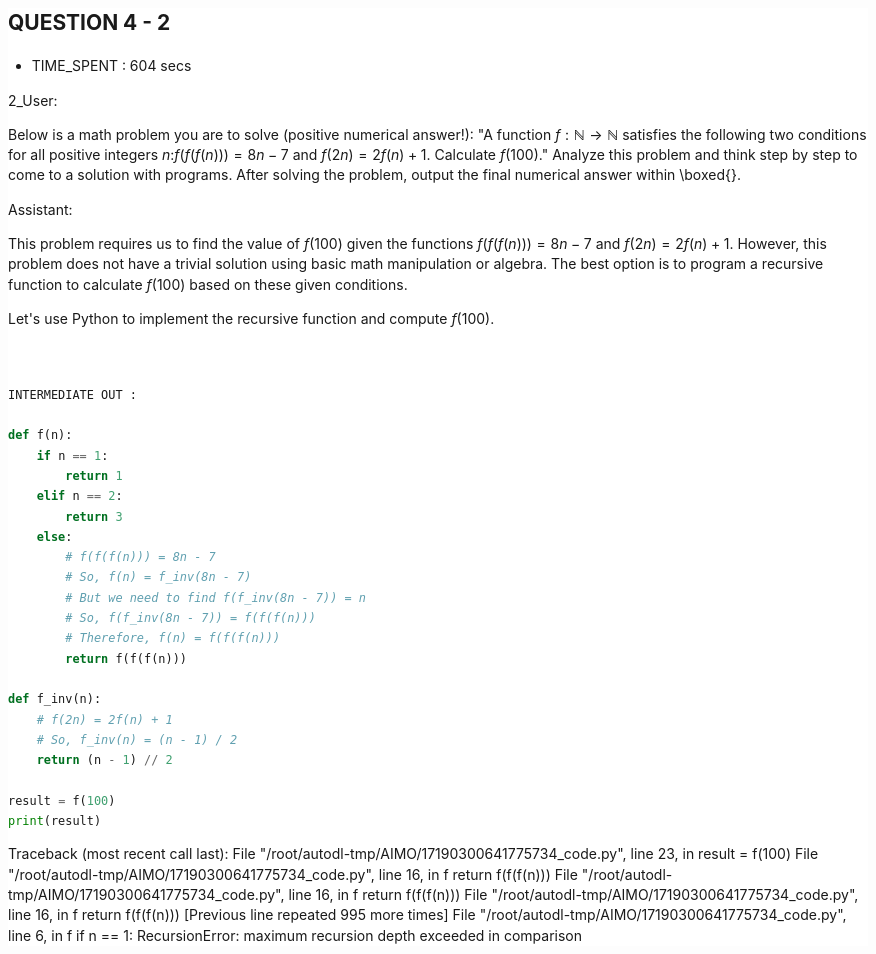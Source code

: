 

## QUESTION 4 - 2 
- TIME_SPENT : 604 secs

2_User:


Below is a math problem you are to solve (positive numerical answer!):
"A function $f: \mathbb N \to \mathbb N$ satisfies the following two conditions for all positive integers $n$:$f(f(f(n)))=8n-7$ and $f(2n)=2f(n)+1$. Calculate $f(100)$."
Analyze this problem and think step by step to come to a solution with programs. After solving the problem, output the final numerical answer within \boxed{}.

Assistant:


This problem requires us to find the value of $f(100)$ given the functions $f(f(f(n)))=8n-7$ and $f(2n)=2f(n)+1$. However, this problem does not have a trivial solution using basic math manipulation or algebra. The best option is to program a recursive function to calculate $f(100)$ based on these given conditions.

Let's use Python to implement the recursive function and compute $f(100)$.

```python


INTERMEDIATE OUT :

def f(n):
    if n == 1:
        return 1
    elif n == 2:
        return 3
    else:
        # f(f(f(n))) = 8n - 7
        # So, f(n) = f_inv(8n - 7)
        # But we need to find f(f_inv(8n - 7)) = n
        # So, f(f_inv(8n - 7)) = f(f(f(n)))
        # Therefore, f(n) = f(f(f(n)))
        return f(f(f(n)))

def f_inv(n):
    # f(2n) = 2f(n) + 1
    # So, f_inv(n) = (n - 1) / 2
    return (n - 1) // 2

result = f(100)
print(result)
```

Traceback (most recent call last):
  File "/root/autodl-tmp/AIMO/17190300641775734_code.py", line 23, in <module>
    result = f(100)
  File "/root/autodl-tmp/AIMO/17190300641775734_code.py", line 16, in f
    return f(f(f(n)))
  File "/root/autodl-tmp/AIMO/17190300641775734_code.py", line 16, in f
    return f(f(f(n)))
  File "/root/autodl-tmp/AIMO/17190300641775734_code.py", line 16, in f
    return f(f(f(n)))
  [Previous line repeated 995 more times]
  File "/root/autodl-tmp/AIMO/17190300641775734_code.py", line 6, in f
    if n == 1:
RecursionError: maximum recursion depth exceeded in comparison
